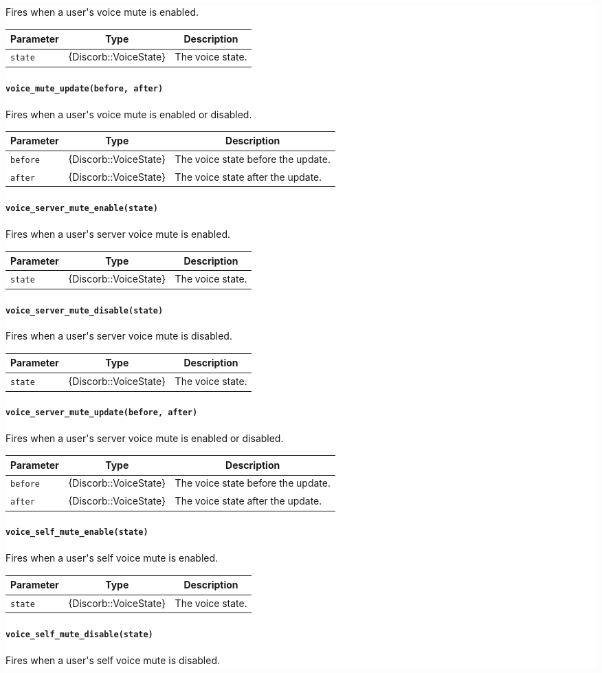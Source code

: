 Fires when a user's voice mute is enabled.

| Parameter | Type                  | Description      |
| --------- | --------------------- | ---------------- |
| `state`   | {Discorb::VoiceState} | The voice state. |

#### `voice_mute_update(before, after)`

Fires when a user's voice mute is enabled or disabled.

| Parameter | Type                  | Description                        |
| --------- | --------------------- | ---------------------------------- |
| `before`  | {Discorb::VoiceState} | The voice state before the update. |
| `after`   | {Discorb::VoiceState} | The voice state after the update.  |

#### `voice_server_mute_enable(state)`

Fires when a user's server voice mute is enabled.

| Parameter | Type                  | Description      |
| --------- | --------------------- | ---------------- |
| `state`   | {Discorb::VoiceState} | The voice state. |

#### `voice_server_mute_disable(state)`

Fires when a user's server voice mute is disabled.

| Parameter | Type                  | Description      |
| --------- | --------------------- | ---------------- |
| `state`   | {Discorb::VoiceState} | The voice state. |

#### `voice_server_mute_update(before, after)`

Fires when a user's server voice mute is enabled or disabled.

| Parameter | Type                  | Description                        |
| --------- | --------------------- | ---------------------------------- |
| `before`  | {Discorb::VoiceState} | The voice state before the update. |
| `after`   | {Discorb::VoiceState} | The voice state after the update.  |

#### `voice_self_mute_enable(state)`

Fires when a user's self voice mute is enabled.

| Parameter | Type                  | Description      |
| --------- | --------------------- | ---------------- |
| `state`   | {Discorb::VoiceState} | The voice state. |

#### `voice_self_mute_disable(state)`

Fires when a user's self voice mute is disabled.
